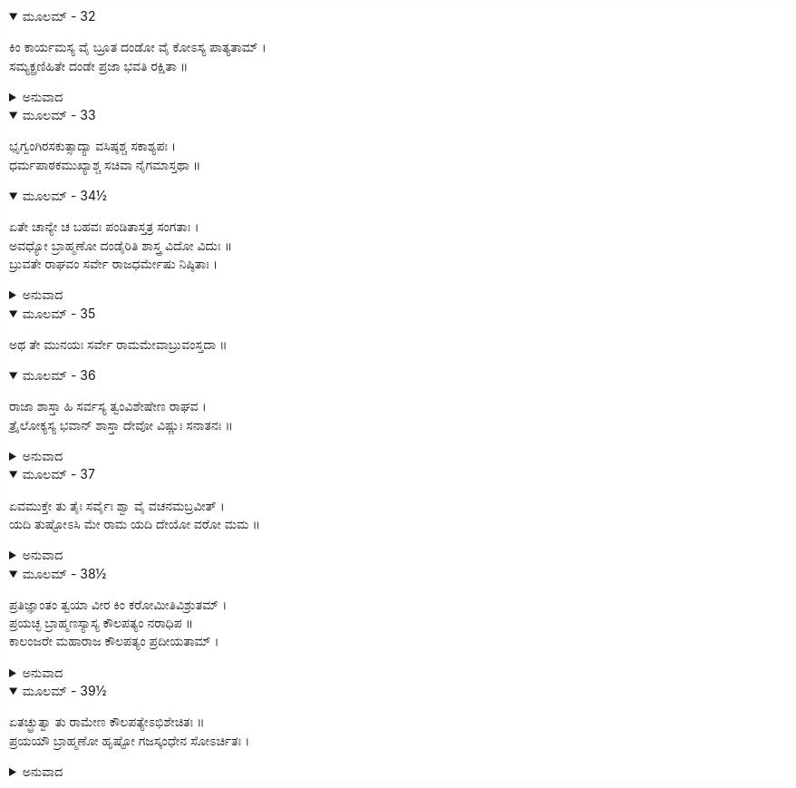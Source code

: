 <details open><summary>ಮೂಲಮ್ - 32</summary>

ಕಿಂ ಕಾರ್ಯಮಸ್ಯ ವೈ ಬ್ರೂತ ದಂಡೋ ವೈ ಕೋಽಸ್ಯ ಪಾತ್ಯತಾಮ್ ।  
ಸಮ್ಯಕ್ಪ್ರಣಿಹಿತೇ ದಂಡೇ ಪ್ರಜಾ ಭವತಿ ರಕ್ಷಿತಾ ॥
</details>

<details><summary>ಅನುವಾದ</summary></details>

<details open><summary>ಮೂಲಮ್ - 33</summary>

ಭೃಗ್ವಂಗಿರಸಕುತ್ಸಾದ್ಯಾ ವಸಿಷ್ಠಶ್ಚ ಸಕಾಶ್ಯಪಃ ।  
ಧರ್ಮಪಾಠಕಮುಖ್ಯಾಶ್ಚ ಸಚಿವಾ ನೈಗಮಾಸ್ತಥಾ ॥
</details>

<details open><summary>ಮೂಲಮ್ - 34½</summary>

ಏತೇ ಚಾನ್ಯೇ ಚ ಬಹವಃ ಪಂಡಿತಾಸ್ತತ್ರ ಸಂಗತಾಃ ।  
ಅವಧ್ಯೋ ಬ್ರಾಹ್ಮಣೋ ದಂಡೈರಿತಿ ಶಾಸ್ತ್ರ ವಿದೋ ವಿದುಃ ॥  
ಬ್ರುವತೇ ರಾಘವಂ ಸರ್ವೇ ರಾಜಧರ್ಮೇಷು ನಿಷ್ಠಿತಾಃ ।
</details>

<details><summary>ಅನುವಾದ</summary></details>

<details open><summary>ಮೂಲಮ್ - 35</summary>

ಅಥ ತೇ ಮುನಯಃ ಸರ್ವೇ ರಾಮಮೇವಾಬ್ರುವಂಸ್ತದಾ ॥
</details>

<details open><summary>ಮೂಲಮ್ - 36</summary>

ರಾಜಾ ಶಾಸ್ತಾ ಹಿ ಸರ್ವಸ್ಯ ತ್ವಂವಿಶೇಷೇಣ ರಾಘವ ।  
ತ್ರೈಲೋಕ್ಯಸ್ಯ ಭವಾನ್ ಶಾಸ್ತಾ ದೇವೋ ವಿಷ್ಣುಃ ಸನಾತನಃ ॥
</details>

<details><summary>ಅನುವಾದ</summary></details>

<details open><summary>ಮೂಲಮ್ - 37</summary>

ಏವಮುಕ್ತೇ ತು ತೈಃ ಸರ್ವೈಃ ಶ್ವಾ ವೈ ವಚನಮಬ್ರವೀತ್ ।  
ಯದಿ ತುಷ್ಟೋಽಸಿ ಮೇ ರಾಮ ಯದಿ ದೇಯೋ ವರೋ ಮಮ ॥
</details>

<details><summary>ಅನುವಾದ</summary></details>

<details open><summary>ಮೂಲಮ್ - 38½</summary>

ಪ್ರತಿಜ್ಞಾಂತಂ ತ್ವಯಾ ವೀರ ಕಿಂ ಕರೋಮೀತಿವಿಶ್ರುತಮ್ ।  
ಪ್ರಯಚ್ಛ ಬ್ರಾಹ್ಮಣಸ್ಯಾಸ್ಯ ಕೌಲಪತ್ಯಂ ನರಾಧಿಪ ॥  
ಕಾಲಂಜರೇ ಮಹಾರಾಜ ಕೌಲಪತ್ಯಂ ಪ್ರದೀಯತಾಮ್ ।
</details>

<details><summary>ಅನುವಾದ</summary></details>

<details open><summary>ಮೂಲಮ್ - 39½</summary>

ಏತಚ್ಛ್ರುತ್ವಾ ತು ರಾಮೇಣ ಕೌಲಪತ್ಯೇಽಭಿಶೇಚಿತಃ ॥  
ಪ್ರಯಯೌ ಬ್ರಾಹ್ಮಣೋ ಹೃಷ್ಟೋ ಗಜಸ್ಕಂಧೇನ ಸೋಽರ್ಚಿತಃ ।
</details>

<details><summary>ಅನುವಾದ</summary></details>
